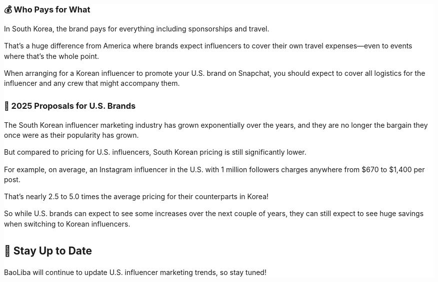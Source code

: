 ### 💰 Who Pays for What

In South Korea, the brand pays for everything including sponsorships and travel.

That’s a huge difference from America where brands expect influencers to cover their own travel expenses—even to events where that’s the whole point.

When arranging for a Korean influencer to promote your U.S. brand on Snapchat, you should expect to cover all logistics for the influencer and any crew that might accompany them.


### 📝 2025 Proposals for U.S. Brands

The South Korean influencer marketing industry has grown exponentially over the years, and they are no longer the bargain they once were as their popularity has grown.

But compared to pricing for U.S. influencers, South Korean pricing is still significantly lower.

For example, on average, an Instagram influencer in the U.S. with 1 million followers charges anywhere from $670 to $1,400 per post. 

That’s nearly 2.5 to 5.0 times the average pricing for their counterparts in Korea!

So while U.S. brands can expect to see some increases over the next couple of years, they can still expect to see huge savings when switching to Korean influencers.

## 📢 Stay Up to Date

BaoLiba will continue to update U.S. influencer marketing trends, so stay tuned!